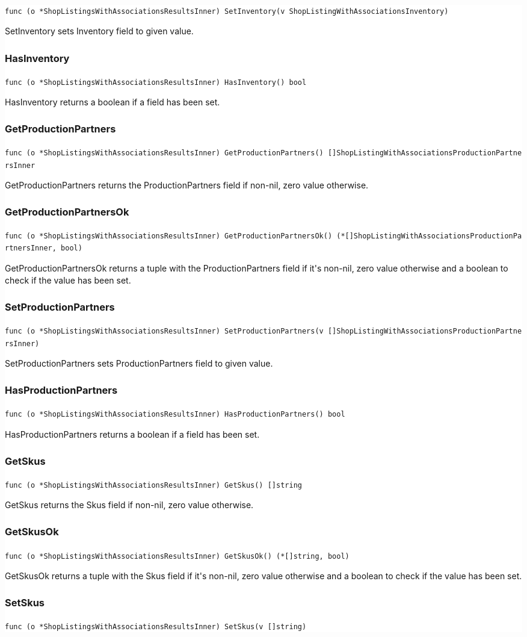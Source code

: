 `func (o *ShopListingsWithAssociationsResultsInner) SetInventory(v ShopListingWithAssociationsInventory)`

SetInventory sets Inventory field to given value.

### HasInventory

`func (o *ShopListingsWithAssociationsResultsInner) HasInventory() bool`

HasInventory returns a boolean if a field has been set.

### GetProductionPartners

`func (o *ShopListingsWithAssociationsResultsInner) GetProductionPartners() []ShopListingWithAssociationsProductionPartnersInner`

GetProductionPartners returns the ProductionPartners field if non-nil, zero value otherwise.

### GetProductionPartnersOk

`func (o *ShopListingsWithAssociationsResultsInner) GetProductionPartnersOk() (*[]ShopListingWithAssociationsProductionPartnersInner, bool)`

GetProductionPartnersOk returns a tuple with the ProductionPartners field if it's non-nil, zero value otherwise
and a boolean to check if the value has been set.

### SetProductionPartners

`func (o *ShopListingsWithAssociationsResultsInner) SetProductionPartners(v []ShopListingWithAssociationsProductionPartnersInner)`

SetProductionPartners sets ProductionPartners field to given value.

### HasProductionPartners

`func (o *ShopListingsWithAssociationsResultsInner) HasProductionPartners() bool`

HasProductionPartners returns a boolean if a field has been set.

### GetSkus

`func (o *ShopListingsWithAssociationsResultsInner) GetSkus() []string`

GetSkus returns the Skus field if non-nil, zero value otherwise.

### GetSkusOk

`func (o *ShopListingsWithAssociationsResultsInner) GetSkusOk() (*[]string, bool)`

GetSkusOk returns a tuple with the Skus field if it's non-nil, zero value otherwise
and a boolean to check if the value has been set.

### SetSkus

`func (o *ShopListingsWithAssociationsResultsInner) SetSkus(v []string)`
